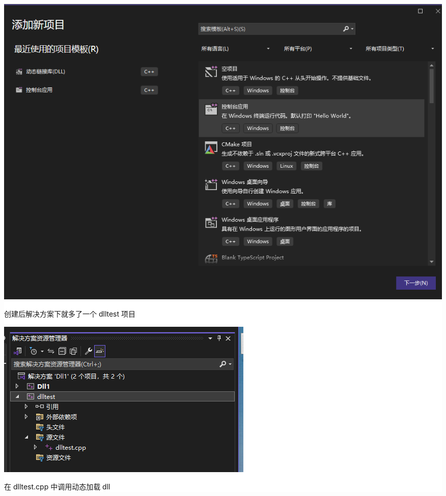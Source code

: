 ![截图](8fc839e0a1b3c0a4f8b059dd9ac8ce0c.png)

创建后解决方案下就多了一个 dlltest 项目

![截图](ea2d55891d98432e5730944b7f1733c8.png)

在 dlltest.cpp 中调用动态加载 dll
